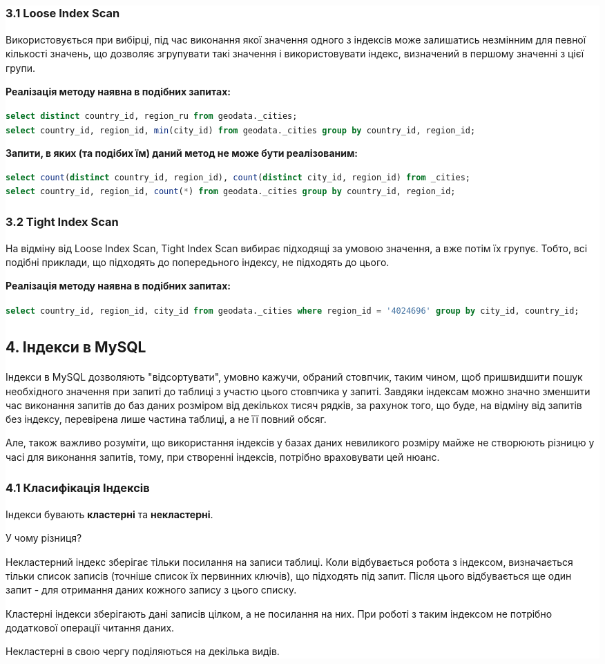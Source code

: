 ### 3.1 Loose Index Scan  

Використовується при вибірці, під час виконання якої значення одного з індексів може залишатись незмінним для певної кількості значень, що дозволяє згрупувати такі значення і використовувати індекс, визначений в першому значенні з цієї групи.

**Реалізація методу наявна в подібних запитах:**
```sql
select distinct country_id, region_ru from geodata._cities;
select country_id, region_id, min(city_id) from geodata._cities group by country_id, region_id;
```

**Запити, в яких (та подібих їм) даний метод не може бути реалізованим:**
```sql
select count(distinct country_id, region_id), count(distinct city_id, region_id) from _cities;
select country_id, region_id, count(*) from geodata._cities group by country_id, region_id;
```

### 3.2 Tight Index Scan  

На відміну від Loose Index Scan, Tight Index Scan вибирає підходящі за умовою значення, а вже потім їх групує. Тобто, всі подібні приклади, що підходять до попередьного індексу, не підходять до цього.

**Реалізація методу наявна в подібних запитах:**
```sql
select country_id, region_id, city_id from geodata._cities where region_id = '4024696' group by city_id, country_id;
```

## 4. Індекси в MySQL

Індекси в MySQL дозволяють "відсортувати", умовно кажучи, обраний стовпчик, таким чином, щоб пришвидшити пошук необхідного значення при запиті до таблиці з участю цього 
стовпчика у запиті. Завдяки індексам можно значно зменшити час виконання запитів до баз даних розміром від декількох тисяч рядків, за рахунок того, що буде, на відміну від запитів без індексу, перевірена лише частина таблиці, а не її повний обсяг.
  
Але, також важливо розуміти, що використання індексів у базах даних невиликого розміру майже не створюють різницю у часі для виконання запитів, тому, при створенні індексів,
потрібно враховувати цей нюанс.

### 4.1 Класифікація Індексів

Індекси бувають **кластерні** та **некластерні**.

У чому різниця? 

Некластерний індекс зберігає тільки посилання на записи таблиці. Коли відбувається робота з індексом, визначається тільки список записів (точніше список їх первинних ключів), що підходять під запит. Після цього відбувається ще один запит - для отримання даних кожного запису з цього списку.

Кластерні індекси зберігають дані записів цілком, а не посилання на них. При роботі з таким індексом не потрібно додаткової операції читання даних.

Некластерні в свою чергу поділяються на декілька видів.
